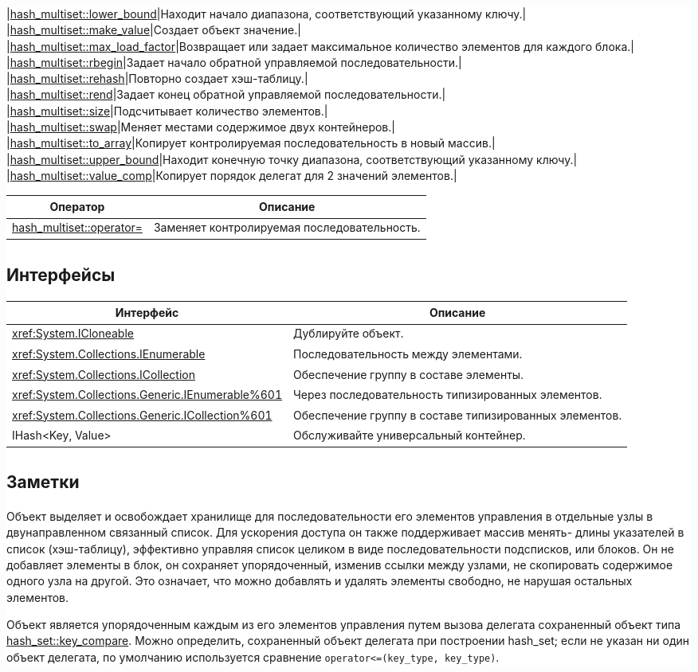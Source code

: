 |[hash\_multiset::lower\_bound](../Topic/hash_multiset::lower_bound%20\(STL-CLR\).md)|Находит начало диапазона, соответствующий указанному ключу.|  
|[hash\_multiset::make\_value](../dotnet/hash-multiset-make-value-stl-clr.md)|Создает объект значение.|  
|[hash\_multiset::max\_load\_factor](../dotnet/hash-multiset-max-load-factor-stl-clr.md)|Возвращает или задает максимальное количество элементов для каждого блока.|  
|[hash\_multiset::rbegin](../Topic/hash_multiset::rbegin%20\(STL-CLR\).md)|Задает начало обратной управляемой последовательности.|  
|[hash\_multiset::rehash](../Topic/hash_multiset::rehash%20\(STL-CLR\).md)|Повторно создает хэш\-таблицу.|  
|[hash\_multiset::rend](../dotnet/hash-multiset-rend-stl-clr.md)|Задает конец обратной управляемой последовательности.|  
|[hash\_multiset::size](../Topic/hash_multiset::size%20\(STL-CLR\).md)|Подсчитывает количество элементов.|  
|[hash\_multiset::swap](../dotnet/hash-multiset-swap-stl-clr.md)|Меняет местами содержимое двух контейнеров.|  
|[hash\_multiset::to\_array](../dotnet/hash-multiset-to-array-stl-clr.md)|Копирует контролируемая последовательность в новый массив.|  
|[hash\_multiset::upper\_bound](../dotnet/hash-multiset-upper-bound-stl-clr.md)|Находит конечную точку диапазона, соответствующий указанному ключу.|  
|[hash\_multiset::value\_comp](../dotnet/hash-multiset-value-comp-stl-clr.md)|Копирует порядок делегат для 2 значений элементов.|  
  
|Оператор|Описание|  
|--------------|--------------|  
|[hash\_multiset::operator\=](../dotnet/hash-multiset-operator-assign-stl-clr.md)|Заменяет контролируемая последовательность.|  
  
## Интерфейсы  
  
|Интерфейс|Описание|  
|---------------|--------------|  
|<xref:System.ICloneable>|Дублируйте объект.|  
|<xref:System.Collections.IEnumerable>|Последовательность между элементами.|  
|<xref:System.Collections.ICollection>|Обеспечение группу в составе элементы.|  
|<xref:System.Collections.Generic.IEnumerable%601>|Через последовательность типизированных элементов.|  
|<xref:System.Collections.Generic.ICollection%601>|Обеспечение группу в составе типизированных элементов.|  
|IHash\<Key, Value\>|Обслуживайте универсальный контейнер.|  
  
## Заметки  
 Объект выделяет и освобождает хранилище для последовательности его элементов управления в отдельные узлы в двунаправленном связанный список.  Для ускорения доступа он также поддерживает массив менять\- длины указателей в список \(хэш\-таблицу\), эффективно управляя список целиком в виде последовательности подсписков, или блоков.  Он не добавляет элементы в блок, он сохраняет упорядоченный, изменив ссылки между узлами, не скопировать содержимое одного узла на другой.  Это означает, что можно добавлять и удалять элементы свободно, не нарушая остальных элементов.  
  
 Объект является упорядоченным каждым из его элементов управления путем вызова делегата сохраненный объект типа [hash\_set::key\_compare](../Topic/hash_set::key_compare%20\(STL-CLR\).md).  Можно определить, сохраненный объект делегата при построении hash\_set; если не указан ни один объект делегата, по умолчанию используется сравнение `operator<=(key_type, key_type)`.  
  
